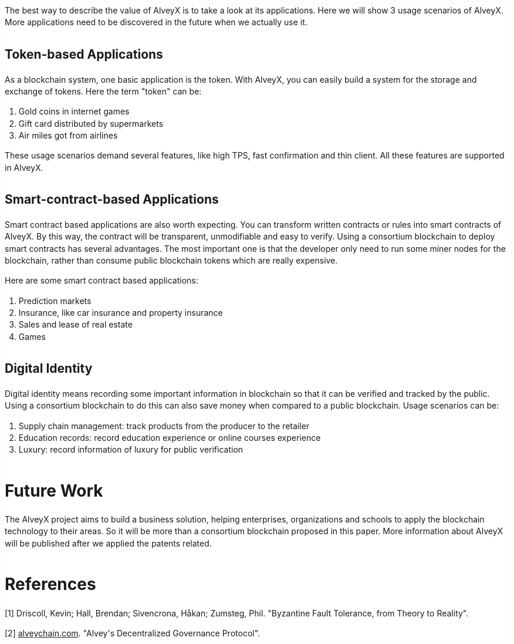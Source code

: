 The best way to describe the value of AlveyX is to take a look at its applications. Here we will show 3 usage scenarios of AlveyX. More applications need to be discovered in the future when we actually use it.

## Token-based Applications
As a blockchain system, one basic application is the token. With AlveyX, you can easily build a system for the storage and exchange of tokens. Here the term "token" can be:

1.  Gold coins in internet games
2.  Gift card distributed by supermarkets
3.  Air miles got from airlines

These usage scenarios demand several features, like high TPS, fast confirmation and thin client. All these features are supported in AlveyX.

## Smart-contract-based Applications
Smart contract based applications are also worth expecting. You can transform written contracts or rules into smart contracts of AlveyX. By this way, the contract will be transparent, unmodifiable and easy to verify. Using a consortium blockchain to deploy smart contracts has several advantages. The most important one is that the developer only need to run some miner nodes for the blockchain, rather than consume public blockchain tokens which are really expensive.

Here are some smart contract based applications:
1.  Prediction markets
2.  Insurance, like car insurance and property insurance
3.  Sales and lease of real estate
4.  Games

## Digital Identity
Digital identity means recording some important information in blockchain so that it can be verified and tracked by the public. Using a consortium blockchain to do this can also save money when compared to a public blockchain. Usage scenarios can be:

1.  Supply chain management: track products from the producer to the retailer
2.  Education records: record education experience or online courses experience
3. Luxury: record information of luxury for public verification

# Future Work
The AlveyX project aims to build a business solution, helping enterprises, organizations and schools to apply the blockchain technology to their areas. So it will be more than a consortium blockchain proposed in this paper. More information about AlveyX will be published after we applied the patents related.

# References

[1] Driscoll, Kevin; Hall, Brendan; Sivencrona, Håkan; Zumsteg, Phil. "Byzantine Fault Tolerance, from Theory to Reality". 

[2] [alveychain.com](https://alveychain.com/en/blog/alvey-s-decentralized-governance-protocol). "Alvey's Decentralized Governance Protocol". 